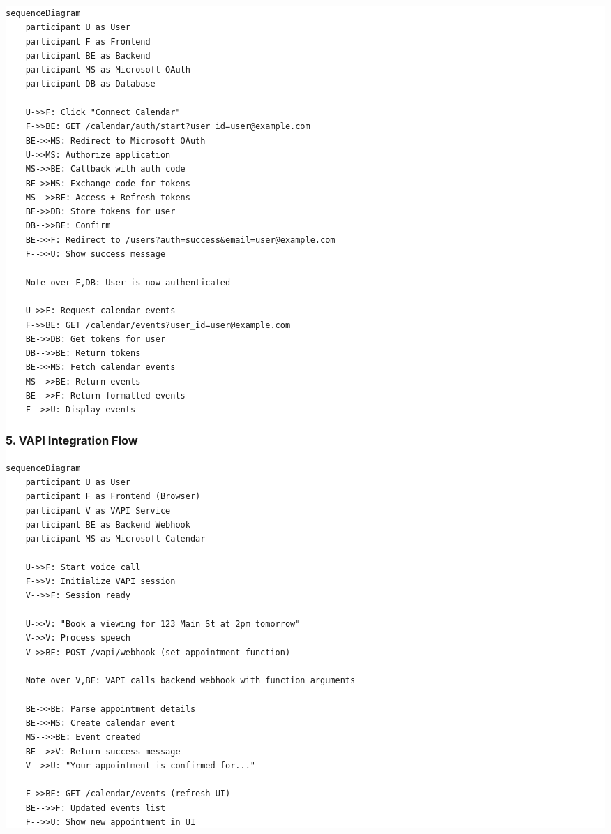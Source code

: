 ```mermaid
sequenceDiagram
    participant U as User
    participant F as Frontend
    participant BE as Backend
    participant MS as Microsoft OAuth
    participant DB as Database
    
    U->>F: Click "Connect Calendar"
    F->>BE: GET /calendar/auth/start?user_id=user@example.com
    BE->>MS: Redirect to Microsoft OAuth
    U->>MS: Authorize application
    MS->>BE: Callback with auth code
    BE->>MS: Exchange code for tokens
    MS-->>BE: Access + Refresh tokens
    BE->>DB: Store tokens for user
    DB-->>BE: Confirm
    BE->>F: Redirect to /users?auth=success&email=user@example.com
    F-->>U: Show success message
    
    Note over F,DB: User is now authenticated
    
    U->>F: Request calendar events
    F->>BE: GET /calendar/events?user_id=user@example.com
    BE->>DB: Get tokens for user
    DB-->>BE: Return tokens
    BE->>MS: Fetch calendar events
    MS-->>BE: Return events
    BE-->>F: Return formatted events
    F-->>U: Display events
```

### 5. VAPI Integration Flow

```mermaid
sequenceDiagram
    participant U as User
    participant F as Frontend (Browser)
    participant V as VAPI Service
    participant BE as Backend Webhook
    participant MS as Microsoft Calendar
    
    U->>F: Start voice call
    F->>V: Initialize VAPI session
    V-->>F: Session ready
    
    U->>V: "Book a viewing for 123 Main St at 2pm tomorrow"
    V->>V: Process speech
    V->>BE: POST /vapi/webhook (set_appointment function)
    
    Note over V,BE: VAPI calls backend webhook with function arguments
    
    BE->>BE: Parse appointment details
    BE->>MS: Create calendar event
    MS-->>BE: Event created
    BE-->>V: Return success message
    V-->>U: "Your appointment is confirmed for..."
    
    F->>BE: GET /calendar/events (refresh UI)
    BE-->>F: Updated events list
    F-->>U: Show new appointment in UI
```
